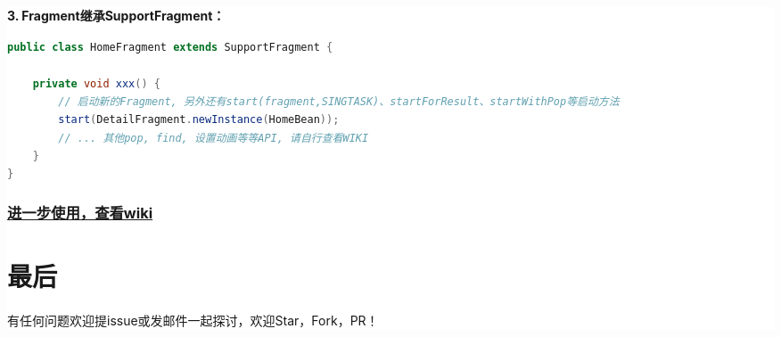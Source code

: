 **3. Fragment继承SupportFragment：**
````java
public class HomeFragment extends SupportFragment {

    private void xxx() {
        // 启动新的Fragment, 另外还有start(fragment,SINGTASK)、startForResult、startWithPop等启动方法
        start(DetailFragment.newInstance(HomeBean));
        // ... 其他pop, find, 设置动画等等API, 请自行查看WIKI
    }
}
````

### [进一步使用，查看wiki](https://github.com/YoKeyword/Fragmentation/wiki)

# 最后
有任何问题欢迎提issue或发邮件一起探讨，欢迎Star，Fork，PR！
